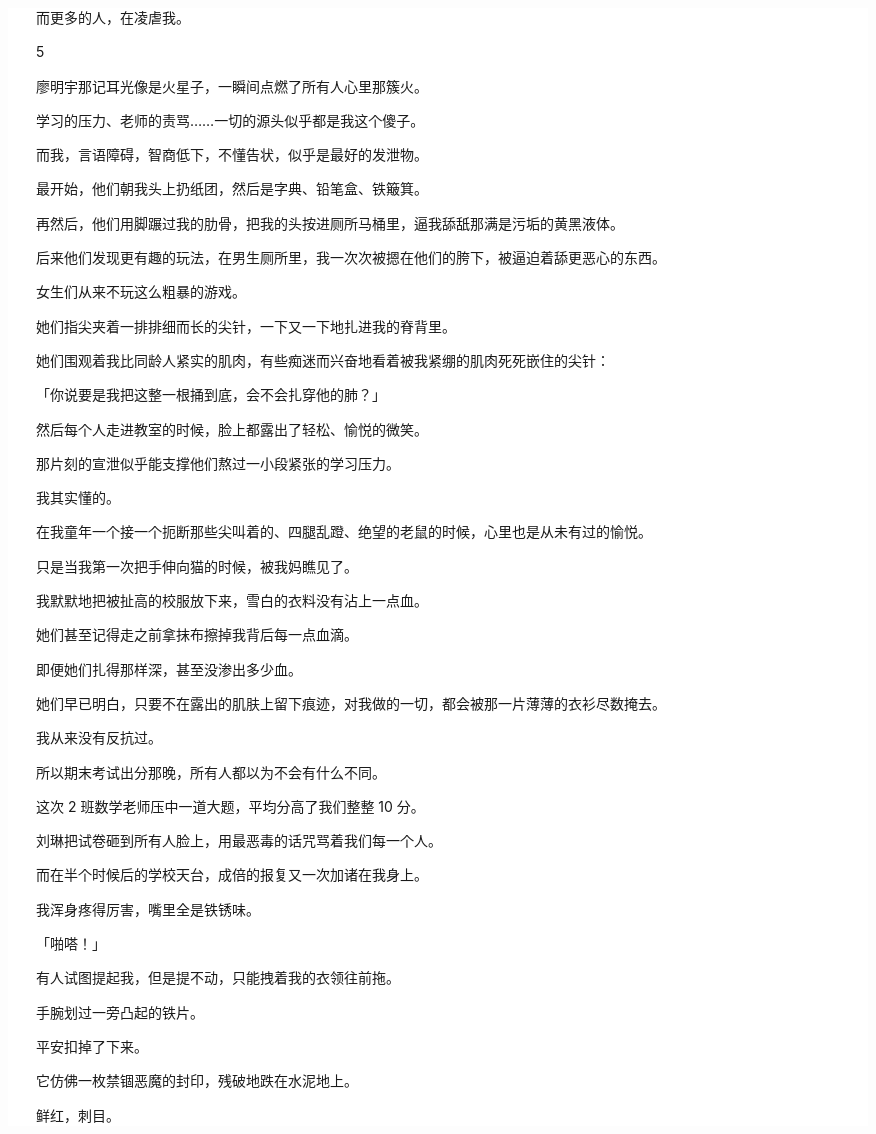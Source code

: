&emsp;&emsp;而更多的人，在凌虐我。  
  
&emsp;&emsp;5  
  
&emsp;&emsp;廖明宇那记耳光像是火星子，一瞬间点燃了所有人心里那簇火。  
  
&emsp;&emsp;学习的压力、老师的责骂……一切的源头似乎都是我这个傻子。  
  
&emsp;&emsp;而我，言语障碍，智商低下，不懂告状，似乎是最好的发泄物。  
  
&emsp;&emsp;最开始，他们朝我头上扔纸团，然后是字典、铅笔盒、铁簸箕。  
  
&emsp;&emsp;再然后，他们用脚蹍过我的肋骨，把我的头按进厕所马桶里，逼我舔舐那满是污垢的黄黑液体。  
  
&emsp;&emsp;后来他们发现更有趣的玩法，在男生厕所里，我一次次被摁在他们的胯下，被逼迫着舔更恶心的东西。  
  
&emsp;&emsp;女生们从来不玩这么粗暴的游戏。  
  
&emsp;&emsp;她们指尖夹着一排排细而长的尖针，一下又一下地扎进我的脊背里。  
  
&emsp;&emsp;她们围观着我比同龄人紧实的肌肉，有些痴迷而兴奋地看着被我紧绷的肌肉死死嵌住的尖针：  
  
&emsp;&emsp;「你说要是我把这整一根捅到底，会不会扎穿他的肺？」  
  
&emsp;&emsp;然后每个人走进教室的时候，脸上都露出了轻松、愉悦的微笑。  
  
&emsp;&emsp;那片刻的宣泄似乎能支撑他们熬过一小段紧张的学习压力。  
  
&emsp;&emsp;我其实懂的。  
  
&emsp;&emsp;在我童年一个接一个扼断那些尖叫着的、四腿乱蹬、绝望的老鼠的时候，心里也是从未有过的愉悦。  
  
&emsp;&emsp;只是当我第一次把手伸向猫的时候，被我妈瞧见了。  
  
&emsp;&emsp;我默默地把被扯高的校服放下来，雪白的衣料没有沾上一点血。  
  
&emsp;&emsp;她们甚至记得走之前拿抹布擦掉我背后每一点血滴。  
  
&emsp;&emsp;即便她们扎得那样深，甚至没渗出多少血。  
  
&emsp;&emsp;她们早已明白，只要不在露出的肌肤上留下痕迹，对我做的一切，都会被那一片薄薄的衣衫尽数掩去。  
  
&emsp;&emsp;我从来没有反抗过。  
  
&emsp;&emsp;所以期末考试出分那晚，所有人都以为不会有什么不同。  
  
&emsp;&emsp;这次 2 班数学老师压中一道大题，平均分高了我们整整 10 分。  
  
&emsp;&emsp;刘琳把试卷砸到所有人脸上，用最恶毒的话咒骂着我们每一个人。  
  
&emsp;&emsp;而在半个时候后的学校天台，成倍的报复又一次加诸在我身上。  
  
&emsp;&emsp;我浑身疼得厉害，嘴里全是铁锈味。  
  
&emsp;&emsp;「啪嗒！」  
  
&emsp;&emsp;有人试图提起我，但是提不动，只能拽着我的衣领往前拖。  
  
&emsp;&emsp;手腕划过一旁凸起的铁片。  
  
&emsp;&emsp;平安扣掉了下来。  
  
&emsp;&emsp;它仿佛一枚禁锢恶魔的封印，残破地跌在水泥地上。  
  
&emsp;&emsp;鲜红，刺目。  
  